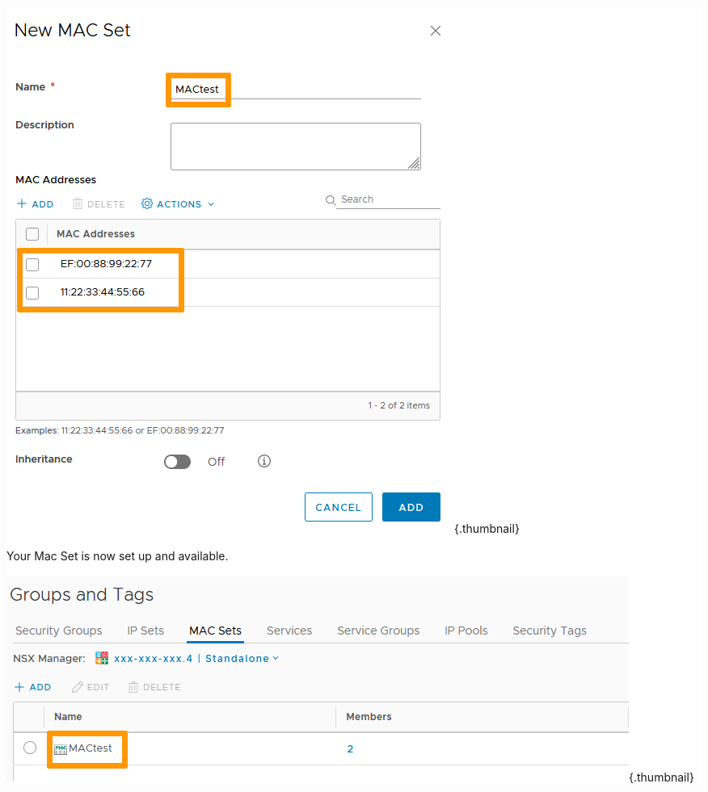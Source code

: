 ![MAC](images/en19macset.png){.thumbnail}

Your Mac Set is now set up and available.

![MAC](images/en20macdone.png){.thumbnail}
